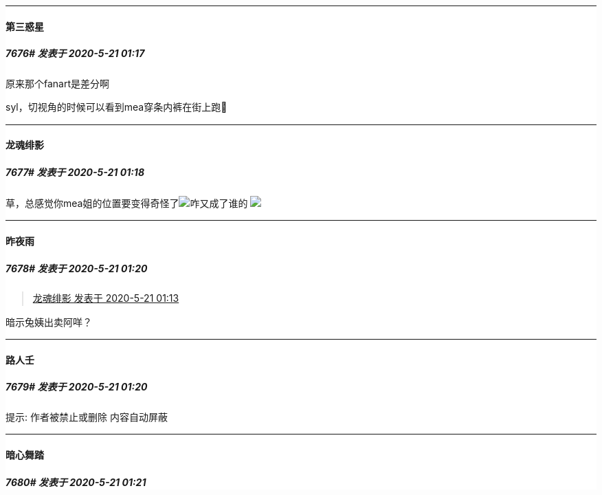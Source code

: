 
-----

####  第三惑星  
##### 7676#       发表于 2020-5-21 01:17




原来那个fanart是差分啊

syl，切视角的时候可以看到mea穿条内裤在街上跑🐴







-----

####  龙魂绯影  
##### 7677#       发表于 2020-5-21 01:18




草，总感觉你mea姐的位置要变得奇怪了<img src="https://static.saraba1st.com/image/smiley/face2017/068.png" referrerpolicy="no-referrer">咋又成了谁的
<img src="https://p.sda1.dev/0/dd130ddb33c60ece3b31e20f7ccf5d25/IMG_2C1DE609C2E5F8F56EC7512221A79AD5.png" referrerpolicy="no-referrer">







-----

####  昨夜雨  
##### 7678#       发表于 2020-5-21 01:20



<blockquote><a href="httphttps://bbs.saraba1st.com/2b/forum.php?mod=redirect&amp;goto=findpost&amp;pid=47496740&amp;ptid=1929631" target="_blank">龙魂绯影 发表于 2020-5-21 01:13</a></blockquote>
暗示兔姨出卖阿咩？







-----

####  路人壬  
##### 7679#       发表于 2020-5-21 01:20

提示: 作者被禁止或删除 内容自动屏蔽



-----

####  暗心舞踏  
##### 7680#       发表于 2020-5-21 01:21
